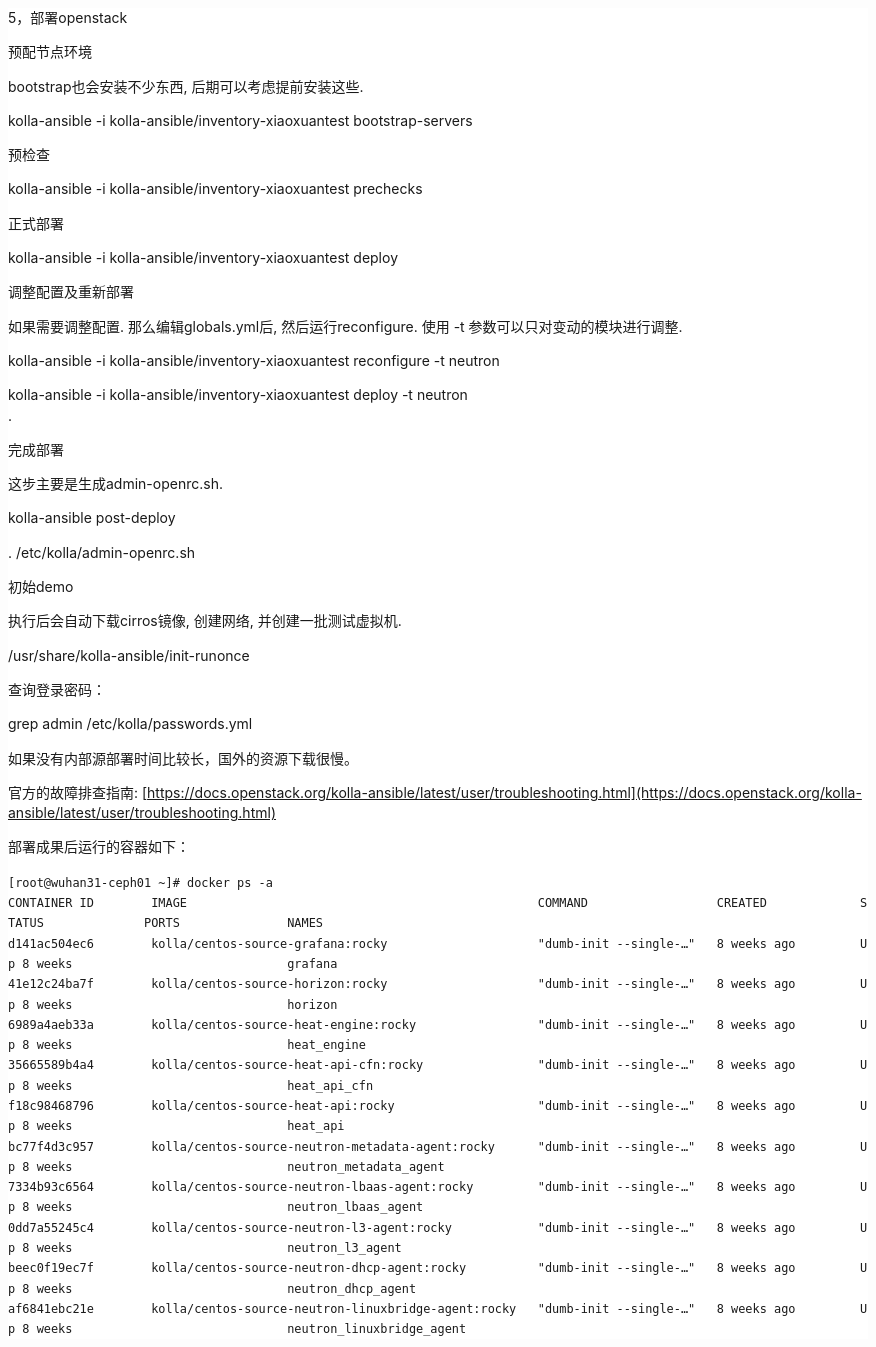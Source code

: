 5，部署openstack

预配节点环境

bootstrap也会安装不少东西, 后期可以考虑提前安装这些.

kolla-ansible -i kolla-ansible/inventory-xiaoxuantest bootstrap-servers

预检查

kolla-ansible -i kolla-ansible/inventory-xiaoxuantest prechecks

正式部署

kolla-ansible -i kolla-ansible/inventory-xiaoxuantest deploy

调整配置及重新部署

如果需要调整配置. 那么编辑globals.yml后, 然后运行reconfigure. 使用 -t 参数可以只对变动的模块进行调整.

kolla-ansible -i kolla-ansible/inventory-xiaoxuantest reconfigure -t neutron

kolla-ansible -i kolla-ansible/inventory-xiaoxuantest deploy -t neutron  
.

完成部署

这步主要是生成admin-openrc.sh.

kolla-ansible post-deploy

. /etc/kolla/admin-openrc.sh

初始demo

执行后会自动下载cirros镜像, 创建网络, 并创建一批测试虚拟机.

/usr/share/kolla-ansible/init-runonce

查询登录密码：

grep admin /etc/kolla/passwords.yml

如果没有内部源部署时间比较长，国外的资源下载很慢。

官方的故障排查指南: [https://docs.openstack.org/kolla-ansible/latest/user/troubleshooting.html](https://docs.openstack.org/kolla-ansible/latest/user/troubleshooting.html)

部署成果后运行的容器如下：

```
[root@wuhan31-ceph01 ~]# docker ps -a
CONTAINER ID        IMAGE                                                 COMMAND                  CREATED             STATUS              PORTS               NAMES
d141ac504ec6        kolla/centos-source-grafana:rocky                     "dumb-init --single-…"   8 weeks ago         Up 8 weeks                              grafana
41e12c24ba7f        kolla/centos-source-horizon:rocky                     "dumb-init --single-…"   8 weeks ago         Up 8 weeks                              horizon
6989a4aeb33a        kolla/centos-source-heat-engine:rocky                 "dumb-init --single-…"   8 weeks ago         Up 8 weeks                              heat_engine
35665589b4a4        kolla/centos-source-heat-api-cfn:rocky                "dumb-init --single-…"   8 weeks ago         Up 8 weeks                              heat_api_cfn
f18c98468796        kolla/centos-source-heat-api:rocky                    "dumb-init --single-…"   8 weeks ago         Up 8 weeks                              heat_api
bc77f4d3c957        kolla/centos-source-neutron-metadata-agent:rocky      "dumb-init --single-…"   8 weeks ago         Up 8 weeks                              neutron_metadata_agent
7334b93c6564        kolla/centos-source-neutron-lbaas-agent:rocky         "dumb-init --single-…"   8 weeks ago         Up 8 weeks                              neutron_lbaas_agent
0dd7a55245c4        kolla/centos-source-neutron-l3-agent:rocky            "dumb-init --single-…"   8 weeks ago         Up 8 weeks                              neutron_l3_agent
beec0f19ec7f        kolla/centos-source-neutron-dhcp-agent:rocky          "dumb-init --single-…"   8 weeks ago         Up 8 weeks                              neutron_dhcp_agent
af6841ebc21e        kolla/centos-source-neutron-linuxbridge-agent:rocky   "dumb-init --single-…"   8 weeks ago         Up 8 weeks                              neutron_linuxbridge_agent
```